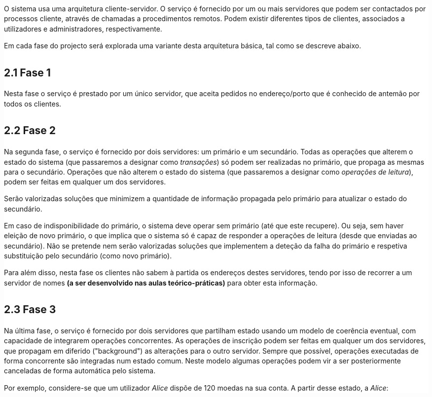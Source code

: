 O sistema usa uma arquitetura cliente-servidor. O serviço é fornecido por um ou mais servidores que podem ser
contactados por processos cliente, através de chamadas a procedimentos remotos.
Podem existir diferentes tipos de
clientes, associados a utilizadores e administradores, respectivamente.

Em cada fase do projecto será explorada uma variante desta arquitetura básica, tal como se descreve abaixo.


2.1 Fase 1
-------------------

Nesta fase o serviço é prestado por um único servidor, que aceita pedidos no endereço/porto que é conhecido de antemão
por todos os clientes.

2.2 Fase 2
-------------------

Na segunda fase, o serviço é fornecido por dois servidores: um primário e um secundário. Todas as operações que alterem
o estado do sistema (que passaremos a designar como *transações*) só podem ser realizadas no primário, que
propaga as mesmas para o secundário. Operações que não alterem o estado do sistema (que passaremos a designar como
*operações de leitura*), podem ser feitas em qualquer um dos servidores.

Serão valorizadas soluções que minimizem a quantidade de informação propagada pelo primário para atualizar o estado do secundário.

Em caso de indisponibilidade do primário, o sistema deve operar sem primário (até que este recupere). Ou seja, sem haver eleição de novo primário, o que implica que o sistema só é capaz de
responder a operações de leitura (desde que enviadas ao secundário). Não se pretende nem serão valorizadas soluções que implementem a deteção da falha do primário e respetiva substituição pelo secundário (como novo primário).

Para além disso, nesta fase os clientes não sabem à partida os endereços destes servidores, tendo por isso de recorrer a um servidor de nomes **(a ser desenvolvido nas aulas teórico-práticas)** para obter esta informação.


2.3 Fase 3
-------------------

Na última fase, o serviço é fornecido por dois servidores que partilham estado usando um modelo de coerência eventual,
com capacidade de integrarem operações concorrentes. As operações de inscrição podem ser feitas em qualquer um dos
servidores, que propagam em diferido ("background") as alterações para o outro servidor. Sempre que possível, operações
executadas de forma concorrente são integradas num estado comum. Neste modelo algumas operações podem vir a ser
posteriormente canceladas de forma automática pelo sistema.

Por exemplo, considere-se que um utilizador *Alice* dispõe de 120 moedas na sua conta.
A partir desse estado, a *Alice*:
